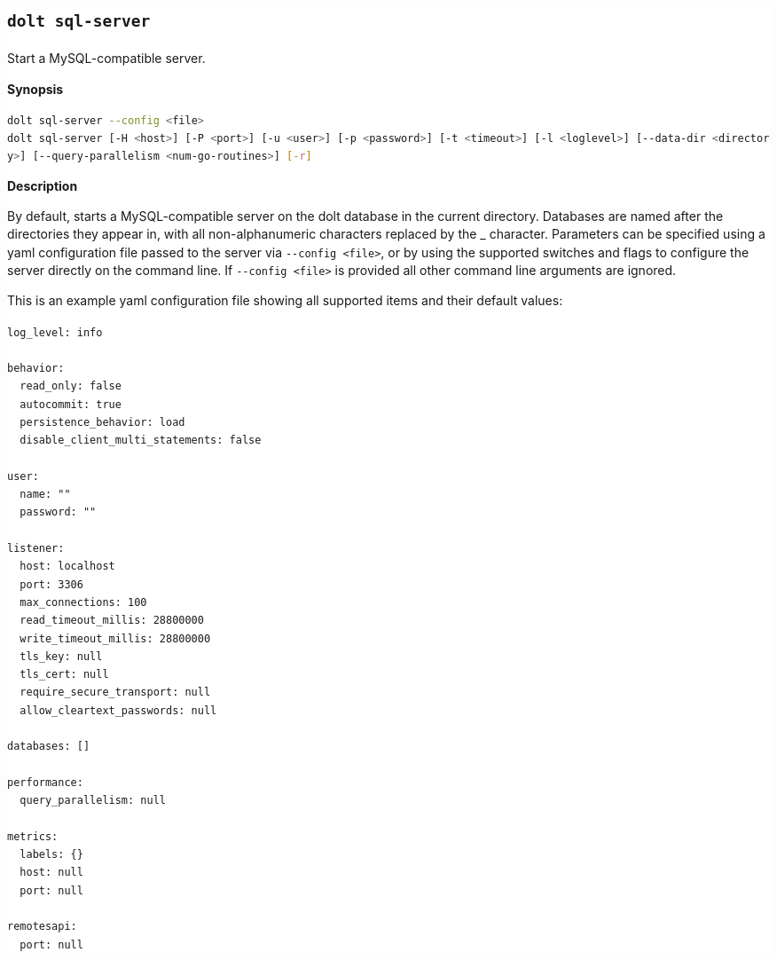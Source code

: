 
## `dolt sql-server`

Start a MySQL-compatible server.

**Synopsis**

```bash
dolt sql-server --config <file>
dolt sql-server [-H <host>] [-P <port>] [-u <user>] [-p <password>] [-t <timeout>] [-l <loglevel>] [--data-dir <directory>] [--query-parallelism <num-go-routines>] [-r]
```

**Description**

By default, starts a MySQL-compatible server on the dolt database in the current directory. Databases are named after the directories they appear in, with all non-alphanumeric characters replaced by the _ character. Parameters can be specified using a yaml configuration file passed to the server via `--config <file>`, or by using the supported switches and flags to configure the server directly on the command line. If `--config <file>` is provided all other command line arguments are ignored.

This is an example yaml configuration file showing all supported items and their default values:

	log_level: info
	
	behavior:
	  read_only: false
	  autocommit: true
	  persistence_behavior: load
	  disable_client_multi_statements: false
	
	user:
	  name: ""
	  password: ""
	
	listener:
	  host: localhost
	  port: 3306
	  max_connections: 100
	  read_timeout_millis: 28800000
	  write_timeout_millis: 28800000
	  tls_key: null
	  tls_cert: null
	  require_secure_transport: null
	  allow_cleartext_passwords: null
	
	databases: []
	
	performance:
	  query_parallelism: null
	
	metrics:
	  labels: {}
	  host: null
	  port: null
	
	remotesapi:
	  port: null
	